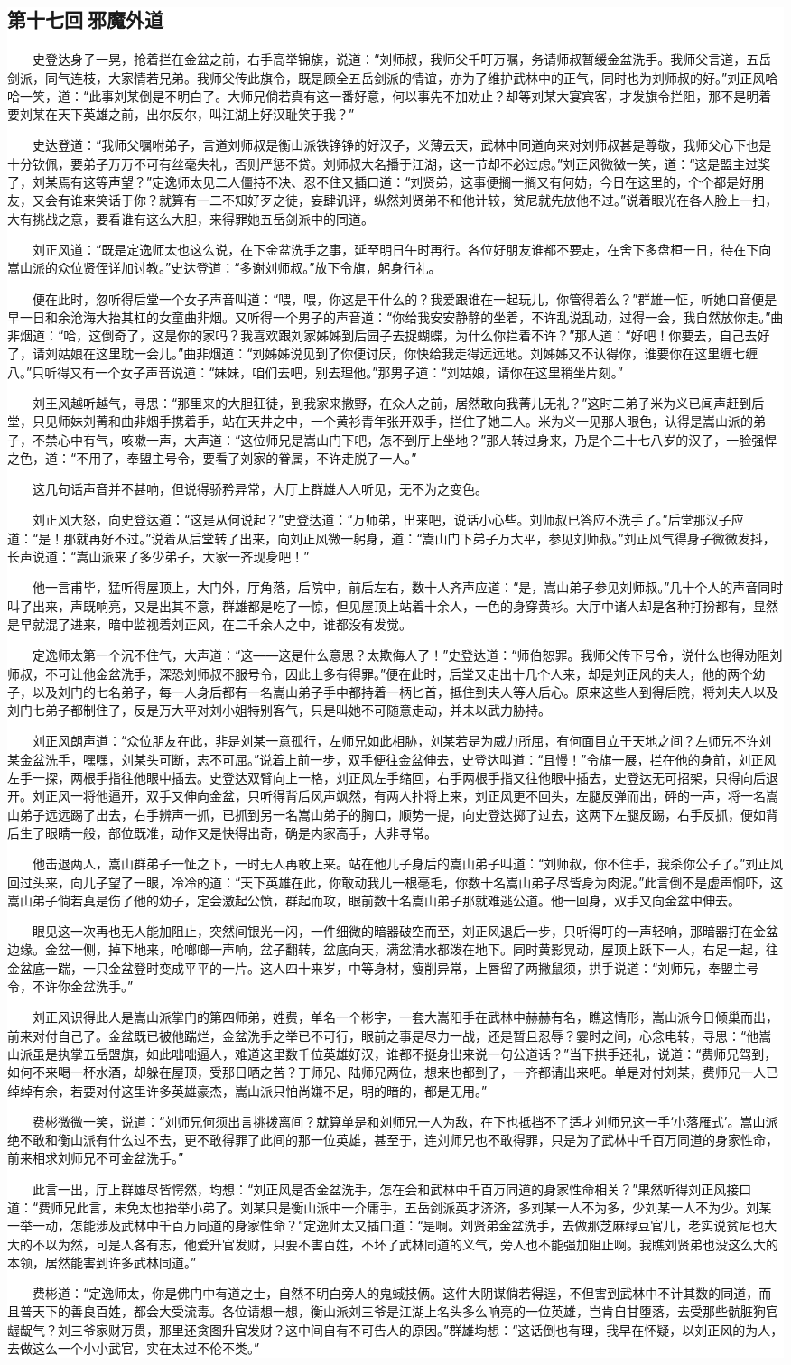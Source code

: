 ## 第十七回 邪魔外道

　　史登达身子一晃，抢着拦在金盆之前，右手高举锦旗，说道：“刘师叔，我师父千叮万嘱，务请师叔暂缓金盆洗手。我师父言道，五岳剑派，同气连枝，大家情若兄弟。我师父传此旗令，既是顾全五岳剑派的情谊，亦为了维护武林中的正气，同时也为刘师叔的好。”刘正风哈哈一笑，道：“此事刘某倒是不明白了。大师兄倘若真有这一番好意，何以事先不加劝止？却等刘某大宴宾客，才发旗令拦阻，那不是明着要刘某在天下英雄之前，出尔反尔，叫江湖上好汉耻笑于我？”

　　史达登道：“我师父嘱咐弟子，言道刘师叔是衡山派铁铮铮的好汉子，义薄云天，武林中同道向来对刘师叔甚是尊敬，我师父心下也是十分钦佩，要弟子万万不可有丝毫失礼，否则严惩不贷。刘师叔大名播于江湖，这一节却不必过虑。”刘正风微微一笑，道：“这是盟主过奖了，刘某焉有这等声望？”定逸师太见二人僵持不决、忍不住又插口道：“刘贤弟，这事便搁一搁又有何妨，今日在这里的，个个都是好朋友，又会有谁来笑话于你？就算有一二不知好歹之徒，妄肆讥评，纵然刘贤弟不和他计较，贫尼就先放他不过。”说着眼光在各人脸上一扫，大有挑战之意，要看谁有这么大胆，来得罪她五岳剑派中的同道。

　　刘正风道：“既是定逸师太也这么说，在下金盆洗手之事，延至明日午时再行。各位好朋友谁都不要走，在舍下多盘桓一日，待在下向嵩山派的众位贤侄详加讨教。”史达登道：“多谢刘师叔。”放下令旗，躬身行礼。

　　便在此时，忽听得后堂一个女子声音叫道：“喂，喂，你这是干什么的？我爱跟谁在一起玩儿，你管得着么？”群雄一怔，听她口音便是早一日和余沧海大抬其杠的女童曲非烟。又听得一个男子的声音道：“你给我安安静静的坐着，不许乱说乱动，过得一会，我自然放你走。”曲非烟道：“哈，这倒奇了，这是你的家吗？我喜欢跟刘家姊姊到后园子去捉蝴蝶，为什么你拦着不许？”那人道：“好吧！你要去，自己去好了，请刘姑娘在这里耽一会儿。”曲非烟道：“刘姊姊说见到了你便讨厌，你快给我走得远远地。刘姊姊又不认得你，谁要你在这里缠七缠八。”只听得又有一个女子声音说道：“妹妹，咱们去吧，别去理他。”那男子道：“刘姑娘，请你在这里稍坐片刻。”

　　刘王风越听越气，寻思：“那里来的大胆狂徒，到我家来撤野，在众人之前，居然敢向我菁儿无礼？”这时二弟子米为义已闻声赶到后堂，只见师妹刘菁和曲非烟手携着手，站在天井之中，一个黄衫青年张开双手，拦住了她二人。米为义一见那人眼色，认得是嵩山派的弟子，不禁心中有气，咳嗽一声，大声道：“这位师兄是嵩山门下吧，怎不到厅上坐地？”那人转过身来，乃是个二十七八岁的汉子，一脸强悍之色，道：“不用了，奉盟主号令，要看了刘家的眷属，不许走脱了一人。”

　　这几句话声音并不甚响，但说得骄矜异常，大厅上群雄人人听见，无不为之变色。

　　刘正风大怒，向史登达道：“这是从何说起？”史登达道：“万师弟，出来吧，说话小心些。刘师叔已答应不洗手了。”后堂那汉子应道：“是！那就再好不过。”说着从后堂转了出来，向刘正风微一躬身，道：“嵩山门下弟子万大平，参见刘师叔。”刘正风气得身子微微发抖，长声说道：“嵩山派来了多少弟子，大家一齐现身吧！”

　　他一言甫毕，猛听得屋顶上，大门外，厅角落，后院中，前后左右，数十人齐声应道：“是，嵩山弟子参见刘师叔。”几十个人的声音同时叫了出来，声既响亮，又是出其不意，群雄都是吃了一惊，但见屋顶上站着十余人，一色的身穿黄衫。大厅中诸人却是各种打扮都有，显然是早就混了进来，暗中监视着刘正风，在二千余人之中，谁都没有发觉。

　　定逸师太第一个沉不住气，大声道：“这——这是什么意思？太欺侮人了！”史登达道：“师伯恕罪。我师父传下号令，说什么也得劝阻刘师叔，不可让他金盆洗手，深恐刘师叔不服号令，因此上多有得罪。”便在此时，后堂又走出十几个人来，却是刘正风的夫人，他的两个幼子，以及刘门的七名弟子，每一人身后都有一名嵩山弟子手中都持着一柄匕首，抵住到夫人等人后心。原来这些人到得后院，将刘夫人以及刘门七弟子都制住了，反是万大平对刘小姐特别客气，只是叫她不可随意走动，并未以武力胁持。

　　刘正风朗声道：“众位朋友在此，非是刘某一意孤行，左师兄如此相胁，刘某若是为威力所屈，有何面目立于天地之间？左师兄不许刘某金盆洗手，嘿嘿，刘某头可断，志不可屈。”说着上前一步，双手便往金盆伸去，史登达叫道：“且慢！”令旗一展，拦在他的身前，刘正风左手一探，两根手指往他眼中插去。史登达双臂向上一格，刘正风左手缩回，右手两根手指又往他眼中插去，史登达无可招架，只得向后退开。刘正风一将他逼开，双手又伸向金盆，只听得背后风声飒然，有两人扑将上来，刘正风更不回头，左腿反弹而出，砰的一声，将一名嵩山弟子远远踢了出去，右手辨声一抓，已抓到另一名嵩山弟子的胸口，顺势一提，向史登达掷了过去，这两下左腿反踢，右手反抓，便如背后生了眼睛一般，部位既准，动作又是快得出奇，确是内家高手，大非寻常。

　　他击退两人，嵩山群弟子一怔之下，一时无人再敢上来。站在他儿子身后的嵩山弟子叫道：“刘师叔，你不住手，我杀你公子了。”刘正风回过头来，向儿子望了一眼，冷冷的道：“天下英雄在此，你敢动我儿一根毫毛，你数十名嵩山弟子尽皆身为肉泥。”此言倒不是虚声恫吓，这嵩山弟子倘若真是伤了他的幼子，定会激起公愤，群起而攻，眼前数十名嵩山弟子那就难逃公道。他一回身，双手又向金盆中伸去。

　　眼见这一次再也无人能加阻止，突然间银光一闪，一件细微的暗器破空而至，刘正风退后一步，只听得叮的一声轻响，那暗器打在金盆边缘。金盆一侧，掉下地来，呛啷啷一声响，盆子翻转，盆底向天，满盆清水都泼在地下。同时黄影晃动，屋顶上跃下一人，右足一起，往金盆底一踹，一只金盆登时变成平平的一片。这人四十来岁，中等身材，瘦削异常，上唇留了两撇鼠须，拱手说道：“刘师兄，奉盟主号令，不许你金盆洗手。”

　　刘正风识得此人是嵩山派掌门的第四师弟，姓费，单名一个彬字，一套大嵩阳手在武林中赫赫有名，瞧这情形，嵩山派今日倾巢而出，前来对付自己了。金盆既已被他踹烂，金盆洗手之举已不可行，眼前之事是尽力一战，还是暂且忍辱？霎时之间，心念电转，寻思：“他嵩山派虽是执掌五岳盟旗，如此咄咄逼人，难道这里数千位英雄好汉，谁都不挺身出来说一句公道话？”当下拱手还礼，说道：“费师兄驾到，如何不来喝一杯水酒，却躲在屋顶，受那日晒之苦？丁师兄、陆师兄两位，想来也都到了，一齐都请出来吧。单是对付刘某，费师兄一人已绰绰有余，若要对付这里许多英雄豪杰，嵩山派只怕尚嫌不足，明的暗的，都是无用。”

　　费彬微微一笑，说道：“刘师兄何须出言挑拨离间？就算单是和刘师兄一人为敌，在下也抵挡不了适才刘师兄这一手‘小落雁式’。嵩山派绝不敢和衡山派有什么过不去，更不敢得罪了此间的那一位英雄，甚至于，连刘师兄也不敢得罪，只是为了武林中千百万同道的身家性命，前来相求刘师兄不可金盆洗手。”

　　此言一出，厅上群雄尽皆愕然，均想：“刘正风是否金盆洗手，怎在会和武林中千百万同道的身家性命相关？”果然听得刘正风接口道：“费师兄此言，未免太也抬举小弟了。刘某只是衡山派中一介庸手，五岳剑派英才济济，多刘某一人不为多，少刘某一人不为少。刘某一举一动，怎能涉及武林中千百万同道的身家性命？”定逸师太又插口道：“是啊。刘贤弟金盆洗手，去做那芝麻绿豆官儿，老实说贫尼也大大的不以为然，可是人各有志，他爱升官发财，只要不害百姓，不坏了武林同道的义气，旁人也不能强加阻止啊。我瞧刘贤弟也没这么大的本领，居然能害到许多武林同道。”

　　费彬道：“定逸师太，你是佛门中有道之士，自然不明白旁人的鬼蜮技俩。这件大阴谋倘若得逞，不但害到武林中不计其数的同道，而且普天下的善良百姓，都会大受流毒。各位请想一想，衡山派刘三爷是江湖上名头多么响亮的一位英雄，岂肯自甘堕落，去受那些骯脏狗官龌龊气？刘三爷家财万贯，那里还贪图升官发财？这中间自有不可告人的原因。”群雄均想：“这话倒也有理，我早在怀疑，以刘正风的为人，去做这么一个小小武官，实在太过不伦不类。”
